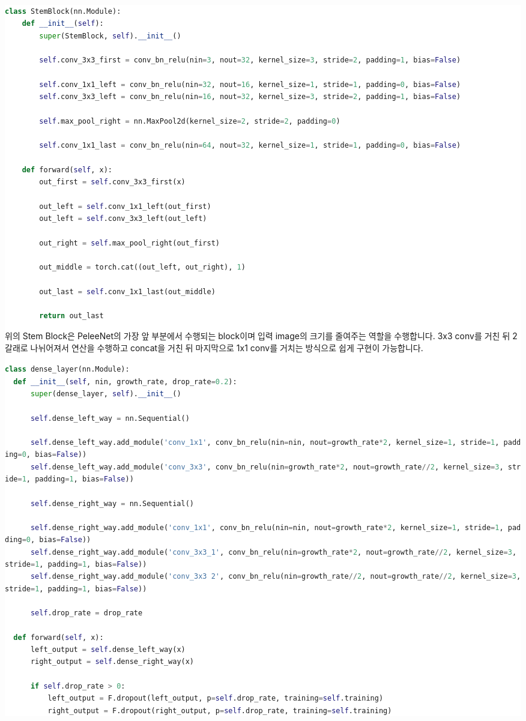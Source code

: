 ```python
class StemBlock(nn.Module):
    def __init__(self):
        super(StemBlock, self).__init__()
        
        self.conv_3x3_first = conv_bn_relu(nin=3, nout=32, kernel_size=3, stride=2, padding=1, bias=False)
        
        self.conv_1x1_left = conv_bn_relu(nin=32, nout=16, kernel_size=1, stride=1, padding=0, bias=False)
        self.conv_3x3_left = conv_bn_relu(nin=16, nout=32, kernel_size=3, stride=2, padding=1, bias=False)
        
        self.max_pool_right = nn.MaxPool2d(kernel_size=2, stride=2, padding=0)
        
        self.conv_1x1_last = conv_bn_relu(nin=64, nout=32, kernel_size=1, stride=1, padding=0, bias=False)

    def forward(self, x):
        out_first = self.conv_3x3_first(x)
        
        out_left = self.conv_1x1_left(out_first)
        out_left = self.conv_3x3_left(out_left)
        
        out_right = self.max_pool_right(out_first)
        
        out_middle = torch.cat((out_left, out_right), 1)
        
        out_last = self.conv_1x1_last(out_middle)
                
        return out_last 
```
위의 Stem Block은 PeleeNet의 가장 앞 부분에서 수행되는 block이며 입력 image의 크기를 줄여주는 역할을 수행합니다. 3x3 conv를 거친 뒤 2갈래로 나뉘어져서 연산을 수행하고 concat을 거친 뒤 마지막으로 1x1 conv를 거치는 방식으로 쉽게 구현이 가능합니다.

```python
class dense_layer(nn.Module):
  def __init__(self, nin, growth_rate, drop_rate=0.2):    
      super(dense_layer, self).__init__()
      
      self.dense_left_way = nn.Sequential()
      
      self.dense_left_way.add_module('conv_1x1', conv_bn_relu(nin=nin, nout=growth_rate*2, kernel_size=1, stride=1, padding=0, bias=False))
      self.dense_left_way.add_module('conv_3x3', conv_bn_relu(nin=growth_rate*2, nout=growth_rate//2, kernel_size=3, stride=1, padding=1, bias=False))
            
      self.dense_right_way = nn.Sequential()
      
      self.dense_right_way.add_module('conv_1x1', conv_bn_relu(nin=nin, nout=growth_rate*2, kernel_size=1, stride=1, padding=0, bias=False))
      self.dense_right_way.add_module('conv_3x3_1', conv_bn_relu(nin=growth_rate*2, nout=growth_rate//2, kernel_size=3, stride=1, padding=1, bias=False))
      self.dense_right_way.add_module('conv_3x3 2', conv_bn_relu(nin=growth_rate//2, nout=growth_rate//2, kernel_size=3, stride=1, padding=1, bias=False))
      
      self.drop_rate = drop_rate
      
  def forward(self, x):
      left_output = self.dense_left_way(x)
      right_output = self.dense_right_way(x)

      if self.drop_rate > 0:
          left_output = F.dropout(left_output, p=self.drop_rate, training=self.training)
          right_output = F.dropout(right_output, p=self.drop_rate, training=self.training)
```